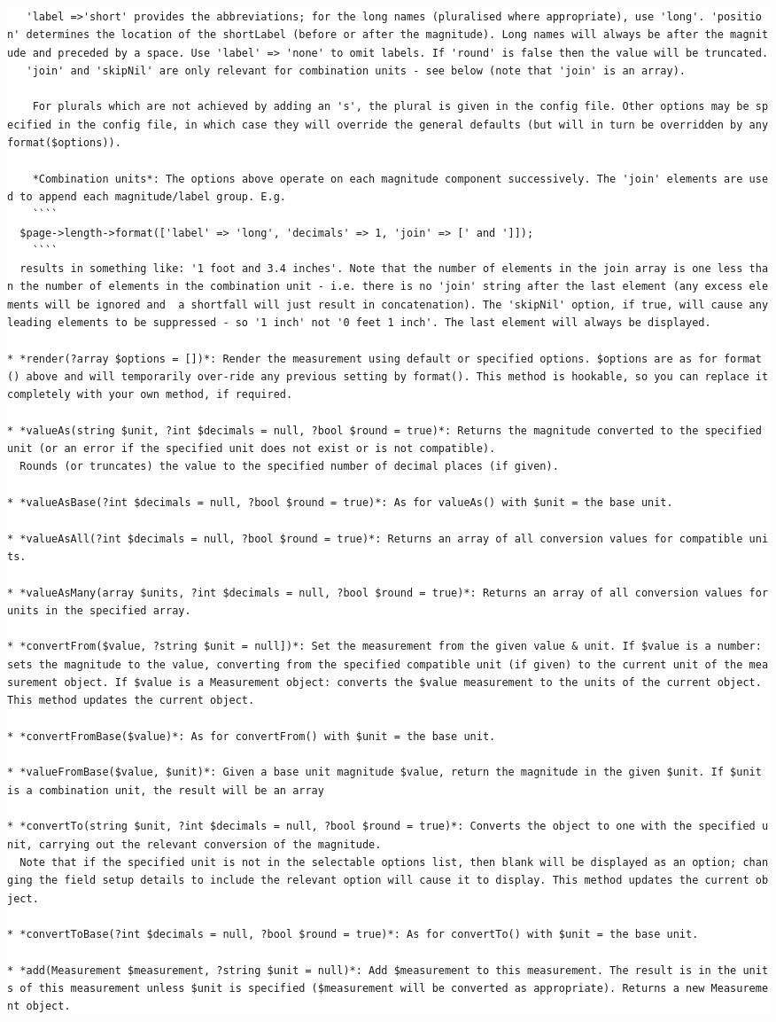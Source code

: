 ````
   'label =>'short' provides the abbreviations; for the long names (pluralised where appropriate), use 'long'. 'position' determines the location of the shortLabel (before or after the magnitude). Long names will always be after the magnitude and preceded by a space. Use 'label' => 'none' to omit labels. If 'round' is false then the value will be truncated.
   'join' and 'skipNil' are only relevant for combination units - see below (note that 'join' is an array).
  
    For plurals which are not achieved by adding an 's', the plural is given in the config file. Other options may be specified in the config file, in which case they will override the general defaults (but will in turn be overridden by any format($options)).
  
    *Combination units*: The options above operate on each magnitude component successively. The 'join' elements are used to append each magnitude/label group. E.g.
    ````
  $page->length->format(['label' => 'long', 'decimals' => 1, 'join' => [' and ']]);
    ````
  results in something like: '1 foot and 3.4 inches'. Note that the number of elements in the join array is one less than the number of elements in the combination unit - i.e. there is no 'join' string after the last element (any excess elements will be ignored and  a shortfall will just result in concatenation). The 'skipNil' option, if true, will cause any leading elements to be suppressed - so '1 inch' not '0 feet 1 inch'. The last element will always be displayed. 
  
* *render(?array $options = [])*: Render the measurement using default or specified options. $options are as for format() above and will temporarily over-ride any previous setting by format(). This method is hookable, so you can replace it completely with your own method, if required. 

* *valueAs(string $unit, ?int $decimals = null, ?bool $round = true)*: Returns the magnitude converted to the specified unit (or an error if the specified unit does not exist or is not compatible).
  Rounds (or truncates) the value to the specified number of decimal places (if given).

* *valueAsBase(?int $decimals = null, ?bool $round = true)*: As for valueAs() with $unit = the base unit.

* *valueAsAll(?int $decimals = null, ?bool $round = true)*: Returns an array of all conversion values for compatible units.

* *valueAsMany(array $units, ?int $decimals = null, ?bool $round = true)*: Returns an array of all conversion values for units in the specified array.

* *convertFrom($value, ?string $unit = null])*: Set the measurement from the given value & unit. If $value is a number: sets the magnitude to the value, converting from the specified compatible unit (if given) to the current unit of the measurement object. If $value is a Measurement object: converts the $value measurement to the units of the current object. This method updates the current object.

* *convertFromBase($value)*: As for convertFrom() with $unit = the base unit.

* *valueFromBase($value, $unit)*: Given a base unit magnitude $value, return the magnitude in the given $unit. If $unit is a combination unit, the result will be an array

* *convertTo(string $unit, ?int $decimals = null, ?bool $round = true)*: Converts the object to one with the specified unit, carrying out the relevant conversion of the magnitude.
  Note that if the specified unit is not in the selectable options list, then blank will be displayed as an option; changing the field setup details to include the relevant option will cause it to display. This method updates the current object.

* *convertToBase(?int $decimals = null, ?bool $round = true)*: As for convertTo() with $unit = the base unit.

* *add(Measurement $measurement, ?string $unit = null)*: Add $measurement to this measurement. The result is in the units of this measurement unless $unit is specified ($measurement will be converted as appropriate). Returns a new Measurement object.

````